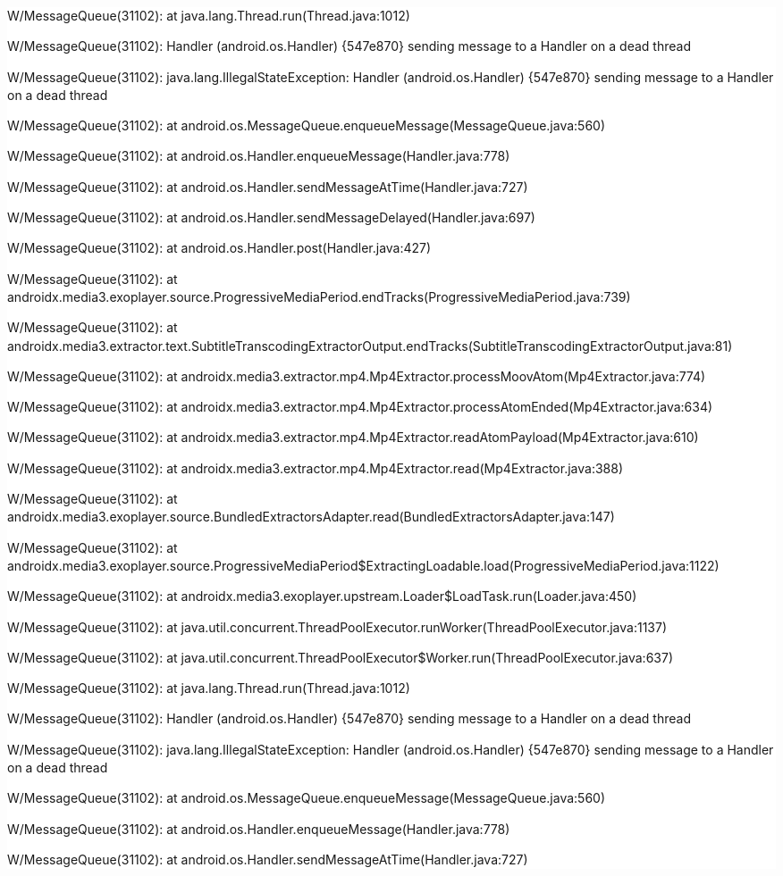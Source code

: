 W/MessageQueue(31102): at java.lang.Thread.run(Thread.java:1012)

W/MessageQueue(31102): Handler (android.os.Handler) {547e870} sending message to a Handler on a dead thread

W/MessageQueue(31102): java.lang.IllegalStateException: Handler (android.os.Handler) {547e870} sending message to a Handler on a dead thread

W/MessageQueue(31102): at android.os.MessageQueue.enqueueMessage(MessageQueue.java:560)

W/MessageQueue(31102): at android.os.Handler.enqueueMessage(Handler.java:778)

W/MessageQueue(31102): at android.os.Handler.sendMessageAtTime(Handler.java:727)

W/MessageQueue(31102): at android.os.Handler.sendMessageDelayed(Handler.java:697)

W/MessageQueue(31102): at android.os.Handler.post(Handler.java:427)

W/MessageQueue(31102): at androidx.media3.exoplayer.source.ProgressiveMediaPeriod.endTracks(ProgressiveMediaPeriod.java:739)

W/MessageQueue(31102): at androidx.media3.extractor.text.SubtitleTranscodingExtractorOutput.endTracks(SubtitleTranscodingExtractorOutput.java:81)

W/MessageQueue(31102): at androidx.media3.extractor.mp4.Mp4Extractor.processMoovAtom(Mp4Extractor.java:774)

W/MessageQueue(31102): at androidx.media3.extractor.mp4.Mp4Extractor.processAtomEnded(Mp4Extractor.java:634)

W/MessageQueue(31102): at androidx.media3.extractor.mp4.Mp4Extractor.readAtomPayload(Mp4Extractor.java:610)

W/MessageQueue(31102): at androidx.media3.extractor.mp4.Mp4Extractor.read(Mp4Extractor.java:388)

W/MessageQueue(31102): at androidx.media3.exoplayer.source.BundledExtractorsAdapter.read(BundledExtractorsAdapter.java:147)

W/MessageQueue(31102): at androidx.media3.exoplayer.source.ProgressiveMediaPeriod$ExtractingLoadable.load(ProgressiveMediaPeriod.java:1122)

W/MessageQueue(31102): at androidx.media3.exoplayer.upstream.Loader$LoadTask.run(Loader.java:450)

W/MessageQueue(31102): at java.util.concurrent.ThreadPoolExecutor.runWorker(ThreadPoolExecutor.java:1137)

W/MessageQueue(31102): at java.util.concurrent.ThreadPoolExecutor$Worker.run(ThreadPoolExecutor.java:637)

W/MessageQueue(31102): at java.lang.Thread.run(Thread.java:1012)

W/MessageQueue(31102): Handler (android.os.Handler) {547e870} sending message to a Handler on a dead thread

W/MessageQueue(31102): java.lang.IllegalStateException: Handler (android.os.Handler) {547e870} sending message to a Handler on a dead thread

W/MessageQueue(31102): at android.os.MessageQueue.enqueueMessage(MessageQueue.java:560)

W/MessageQueue(31102): at android.os.Handler.enqueueMessage(Handler.java:778)

W/MessageQueue(31102): at android.os.Handler.sendMessageAtTime(Handler.java:727)

